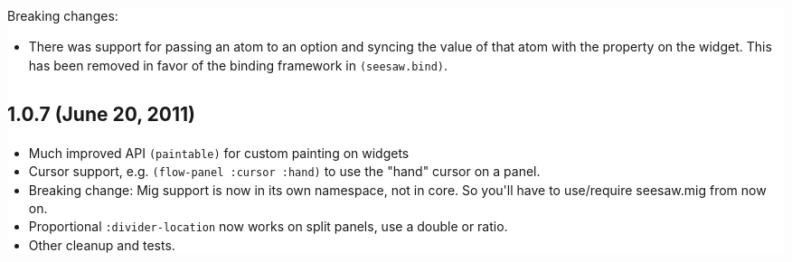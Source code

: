 Breaking changes:

* There was support for passing an atom to an option and syncing the value of that atom with the property on the widget. This has been removed in favor of the binding framework in `(seesaw.bind)`.

## 1.0.7 (June 20, 2011)

* Much improved API `(paintable)` for custom painting on widgets
* Cursor support, e.g. `(flow-panel :cursor :hand)` to use the "hand" cursor on a panel.
* Breaking change: Mig support is now in its own namespace, not in core. So you'll have to use/require seesaw.mig from now on.
* Proportional `:divider-location` now works on split panels, use a double or ratio.
* Other cleanup and tests.
